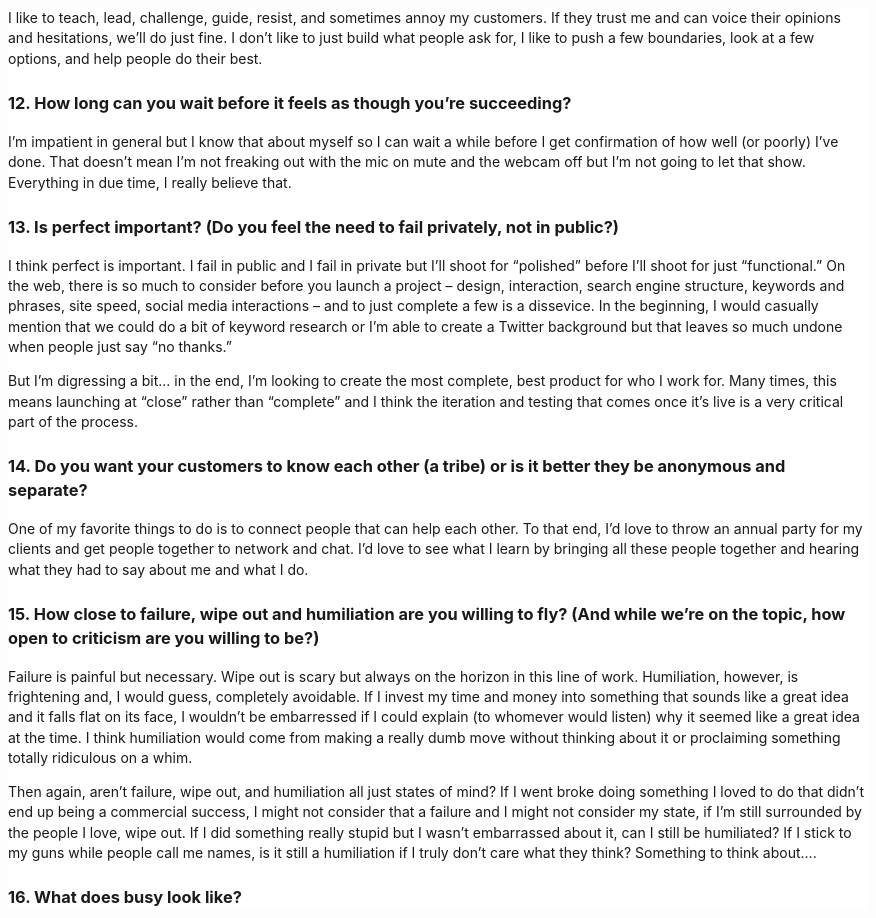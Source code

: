I like to teach, lead, challenge, guide, resist, and sometimes annoy my customers. If they trust me and can voice their opinions and hesitations, we’ll do just fine. I don’t like to just build what people ask for, I like to push a few boundaries, look at a few options, and help people do their best.

### 12. How long can you wait before it feels as though you’re succeeding?

I’m impatient in general but I know that about myself so I can wait a while before I get confirmation of how well (or poorly) I’ve done. That doesn’t mean I’m not freaking out with the mic on mute and the webcam off but I’m not going to let that show. Everything in due time, I really believe that.

### 13. Is perfect important? (Do you feel the need to fail privately, not in public?)

I think perfect is important. I fail in public and I fail in private but I’ll shoot for “polished” before I’ll shoot for just “functional.” On the web, there is so much to consider before you launch a project – design, interaction, search engine structure, keywords and phrases, site speed, social media interactions – and to just complete a few is a dissevice. In the beginning, I would casually mention that we could do a bit of keyword research or I’m able to create a Twitter background but that leaves so much undone when people just say “no thanks.”

But I’m digressing a bit… in the end, I’m looking to create the most complete, best product for who I work for. Many times, this means launching at “close” rather than “complete” and I think the iteration and testing that comes once it’s live is a very critical part of the process.

### 14. Do you want your customers to know each other (a tribe) or is it better they be anonymous and separate?

One of my favorite things to do is to connect people that can help each other. To that end, I’d love to throw an annual party for my clients and get people together to network and chat. I’d love to see what I learn by bringing all these people together and hearing what they had to say about me and what I do.

### 15. How close to failure, wipe out and humiliation are you willing to fly? (And while we’re on the topic, how open to criticism are you willing to be?)

Failure is painful but necessary. Wipe out is scary but always on the horizon in this line of work. Humiliation, however, is frightening and, I would guess, completely avoidable. If I invest my time and money into something that sounds like a great idea and it falls flat on its face, I wouldn’t be embarressed if I could explain (to whomever would listen) why it seemed like a great idea at the time. I think humiliation would come from making a really dumb move without thinking about it or proclaiming something totally ridiculous on a whim.

Then again, aren’t failure, wipe out, and humiliation all just states of mind? If I went broke doing something I loved to do that didn’t end up being a commercial success, I might not consider that a failure and I might not consider my state, if I’m still surrounded by the people I love, wipe out. If I did something really stupid but I wasn’t embarrassed about it, can I still be humiliated? If I stick to my guns while people call me names, is it still a humiliation if I truly don’t care what they think? Something to think about….

### 16. What does busy look like?
